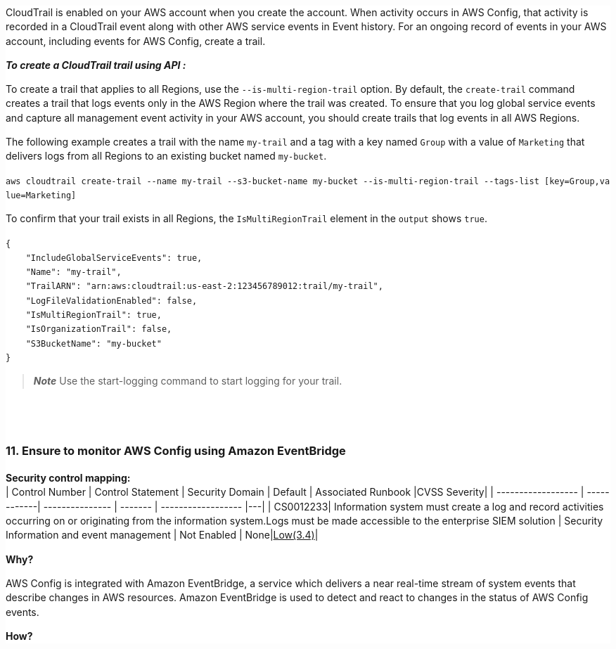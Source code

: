 CloudTrail is enabled on your AWS account when you create the account. When activity occurs in AWS Config, that activity is recorded in a CloudTrail event along with other AWS service events in Event history. For an ongoing record of events in your AWS account, including events for AWS Config, create a trail. 


***To create a CloudTrail trail using API :***

To create a trail that applies to all Regions, use the `--is-multi-region-trail` option. By default, the `create-trail` command creates a trail that logs events only in the AWS Region where the trail was created. To ensure that you log global service events and capture all management event activity in your AWS account, you should create trails that log events in all AWS Regions.

The following example creates a trail with the name `my-trail` and a tag with a key named `Group` with a value of `Marketing` that delivers logs from all Regions to an existing bucket named `my-bucket`.

```
aws cloudtrail create-trail --name my-trail --s3-bucket-name my-bucket --is-multi-region-trail --tags-list [key=Group,value=Marketing]
```

To confirm that your trail exists in all Regions, the `IsMultiRegionTrail` element in the `output` shows `true`.
```
{
    "IncludeGlobalServiceEvents": true, 
    "Name": "my-trail", 
    "TrailARN": "arn:aws:cloudtrail:us-east-2:123456789012:trail/my-trail", 
    "LogFileValidationEnabled": false, 
    "IsMultiRegionTrail": true, 
    "IsOrganizationTrail": false,
    "S3BucketName": "my-bucket"
}
```

>***Note***
Use the start-logging command to start logging for your trail.

<br><br>

### 11. Ensure to monitor AWS Config using Amazon EventBridge

**Security control mapping:** <br>
| Control Number | Control Statement | Security Domain | Default | Associated Runbook |CVSS Severity|
| ------------------ | ------------| --------------- | ------- | ------------------ |---|
| CS0012233| Information system must create a log and record activities occurring on or originating from the information system.Logs must be made accessible to the enterprise SIEM solution  | Security Information and event management | Not Enabled | None|[Low(3.4)](https://www.first.org/cvss/calculator/3.1#CVSS:3.1/AV:A/AC:H/PR:L/UI:R/S:U/C:N/I:L/A:L)|

**Why?** <br>
    
AWS Config is integrated with Amazon EventBridge, a service which delivers a near real-time stream of system events that describe changes in AWS resources. Amazon EventBridge is used to detect and react to changes in the status of AWS Config events.

**How?** <br>
